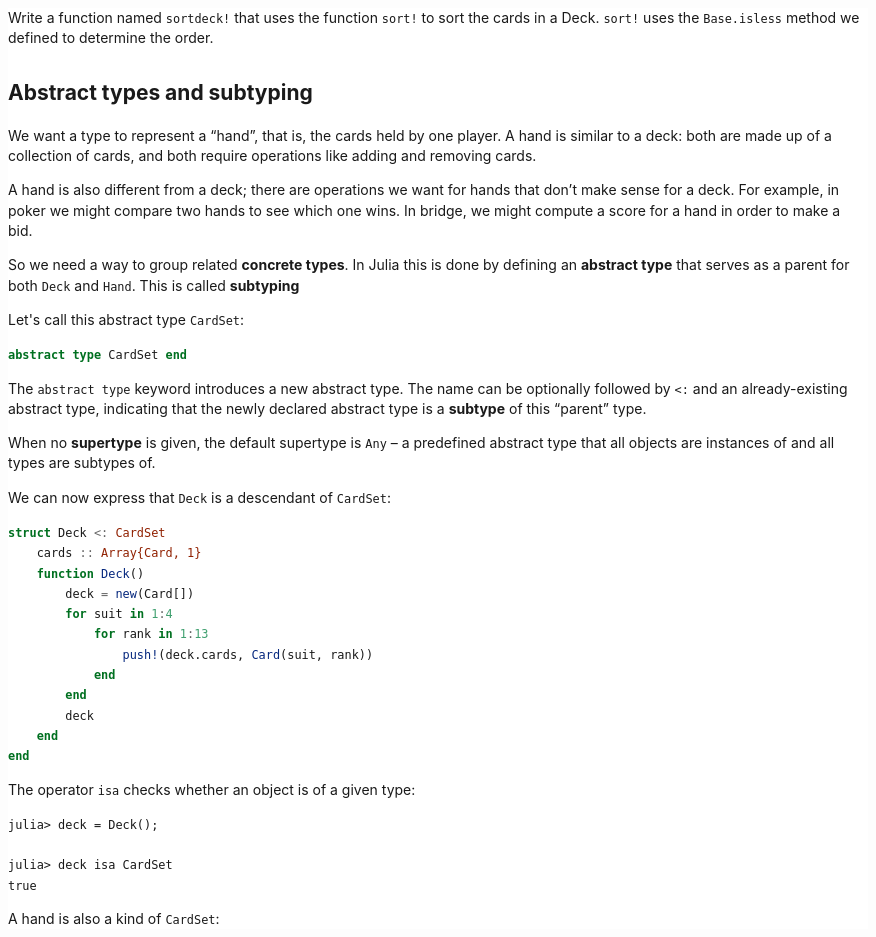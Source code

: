 Write a function named `sortdeck!` that uses the function `sort!` to sort the cards in a Deck. `sort!` uses the `Base.isless` method we defined to determine the order.

## Abstract types and subtyping

We want a type to represent a “hand”, that is, the cards held by one player. A hand is similar to a deck: both are made up of a collection of cards, and both require operations like adding and removing cards.

A hand is also different from a deck; there are operations we want for hands that don’t make sense for a deck. For example, in poker we might compare two hands to see which one wins. In bridge, we might compute a score for a hand in order to make a bid.

So we need a way to group related **concrete types**. In Julia this is done by defining an **abstract type** that serves as a parent for both `Deck` and `Hand`. This is called **subtyping**

Let's call this abstract type `CardSet`:

```julia
abstract type CardSet end
```

The `abstract type` keyword introduces a new abstract type. The name can be optionally followed by `<:` and an already-existing abstract type, indicating that the newly declared abstract type is a **subtype** of this “parent” type.

When no **supertype** is given, the default supertype is `Any` – a predefined abstract type that all objects are instances of and all types are subtypes of.

We can now express that `Deck` is a descendant of `CardSet`:

```julia
struct Deck <: CardSet
    cards :: Array{Card, 1}
    function Deck()
        deck = new(Card[])
        for suit in 1:4
            for rank in 1:13
                push!(deck.cards, Card(suit, rank))
            end
        end
        deck
    end
end
```

The operator `isa` checks whether an object is of a given type:

```jldoctest
julia> deck = Deck();

julia> deck isa CardSet
true
```

A hand is also a kind of `CardSet`:
